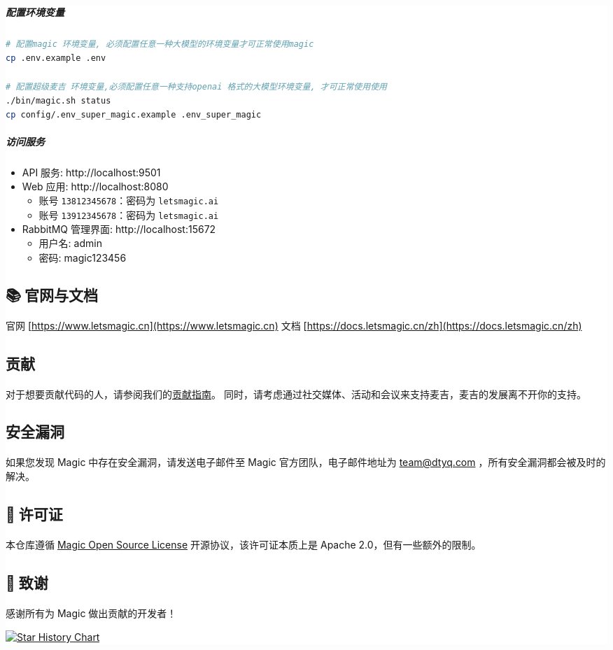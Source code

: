 ##### 配置环境变量

```bash
# 配置magic 环境变量, 必须配置任意一种大模型的环境变量才可正常使用magic
cp .env.example .env

# 配置超级麦吉 环境变量,必须配置任意一种支持openai 格式的大模型环境变量, 才可正常使用使用
./bin/magic.sh status
cp config/.env_super_magic.example .env_super_magic
```

##### 访问服务
- API 服务: http://localhost:9501
- Web 应用: http://localhost:8080
  - 账号 `13812345678`：密码为 `letsmagic.ai`
  - 账号 `13912345678`：密码为 `letsmagic.ai`
- RabbitMQ 管理界面: http://localhost:15672
  - 用户名: admin
  - 密码: magic123456

## 📚 官网与文档

官网 [https://www.letsmagic.cn](https://www.letsmagic.cn)
文档 [https://docs.letsmagic.cn/zh](https://docs.letsmagic.cn/zh)

## 贡献

对于想要贡献代码的人，请参阅我们的[贡献指南](https://github.com/dtyq/magic/blob/master/CONTRIBUTING_CN.md)。
同时，请考虑通过社交媒体、活动和会议来支持麦吉，麦吉的发展离不开你的支持。

## 安全漏洞

如果您发现 Magic 中存在安全漏洞，请发送电子邮件至 Magic 官方团队，电子邮件地址为 [team@dtyq.com](mailto:team@dtyq.com) ，所有安全漏洞都会被及时的解决。

## 📄 许可证

本仓库遵循 [Magic Open Source License](LICENSE) 开源协议，该许可证本质上是 Apache 2.0，但有一些额外的限制。

## 🙏 致谢

感谢所有为 Magic 做出贡献的开发者！

[![Star History Chart](https://api.star-history.com/svg?repos=dtyq/magic&type=Date)](https://star-history.com/#dtyq/magic&Date)
